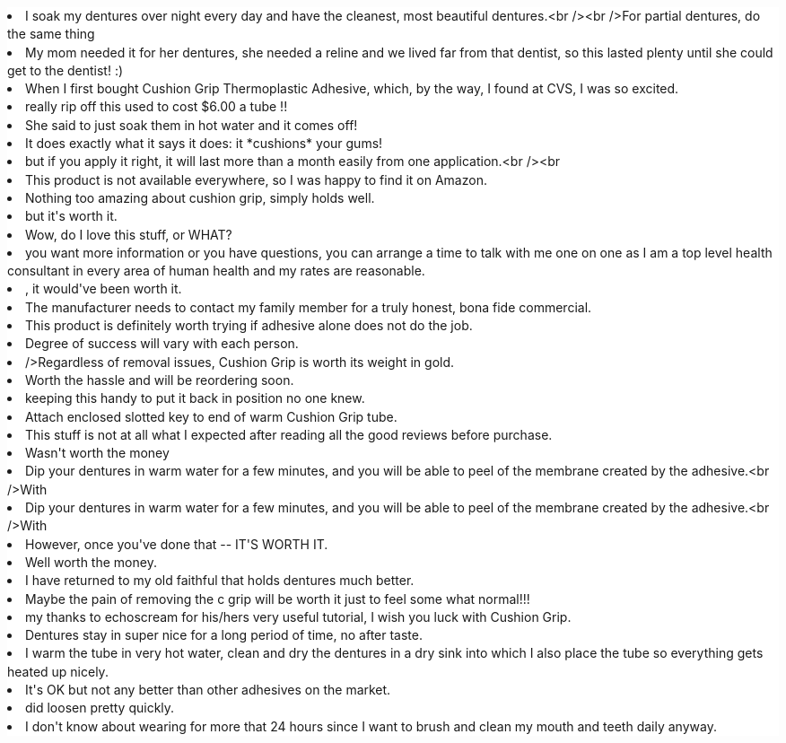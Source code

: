 <li> I soak my dentures over night every day and have the cleanest, most beautiful dentures.&lt;br /&gt;&lt;br /&gt;For partial dentures, do the same thing</li>
<li> My mom needed it for her dentures, she needed a reline and we lived far from that dentist, so this lasted plenty until she could get to the dentist! :)</li>
<li> When I first bought Cushion Grip Thermoplastic Adhesive, which, by the way, I found at CVS, I was so excited.</li>
<li> really rip off this used to cost $6.00 a tube !!  </li>
<li> She said to just soak them in hot water and it comes off!</li>
<li> It does exactly what it says it does: it *cushions* your gums!</li>
<li> but if you apply it right, it will last more than a month easily from one application.&lt;br /&gt;&lt;br</li>
<li> This product is not available everywhere, so I was happy to find it on Amazon.</li>
<li> Nothing too amazing about cushion grip, simply holds well.</li>
<li> but it&#x27;s worth it.  </li>
<li> Wow, do I love this stuff, or WHAT?</li>
<li> you want more information or you have questions, you can arrange a time to talk with me one on one as I am a top level health consultant in every area of human health and my rates are reasonable.</li>
<li> , it would&#x27;ve been worth it.  </li>
<li> The manufacturer needs to contact my family member for a truly honest,  bona fide commercial.</li>
<li> This product is definitely worth trying if adhesive alone does not do the job.  </li>
<li> Degree of success will vary with each person.  </li>
<li> /&gt;Regardless of removal issues, Cushion Grip is worth its weight in gold.</li>
<li> Worth the hassle and will be reordering soon.</li>
<li> keeping this handy to put it back in position no one knew.</li>
<li> Attach enclosed slotted key to end of warm Cushion Grip tube.</li>
<li> This stuff is not at all what I expected after reading all the good reviews before purchase.</li>
<li> Wasn&#x27;t worth the money</li>
<li> Dip your dentures in warm water for a few minutes, and you will be able to peel of the membrane created by the adhesive.&lt;br /&gt;With</li>
<li> Dip your dentures in warm water for a few minutes, and you will be able to peel of the membrane created by the adhesive.&lt;br /&gt;With</li>
<li> However, once you&#x27;ve done that -- IT&#x27;S WORTH IT.</li>
<li> Well worth the money.</li>
<li> I have returned to my old faithful that holds dentures much better.</li>
<li> Maybe the pain of removing the c grip will be worth it just to feel some what normal!!!</li>
<li> my thanks to echoscream for his/hers very useful tutorial, I wish you luck with Cushion Grip.</li>
<li> Dentures stay in super nice for a long period of time, no after taste.</li>
<li> I warm the tube in very hot water, clean and dry the dentures in a dry sink into which I also place the tube so everything gets heated up nicely.  </li>
<li> It&#x27;s OK but not any better than other adhesives on the market.</li>
<li> did loosen pretty quickly.</li>
<li> I don&#x27;t know about wearing for more that 24 hours since I want to brush and clean my mouth and teeth daily anyway.</li>
